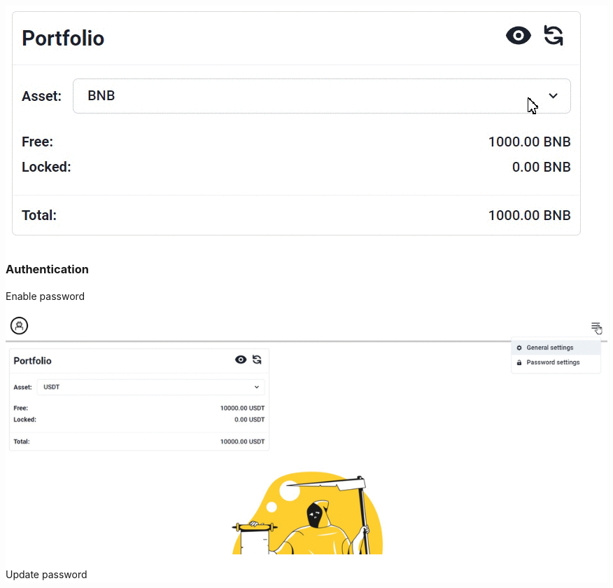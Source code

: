 ![](./public/portfolio.gif)

### Authentication
Enable password

![](./public/enable-password.gif)


Update password
